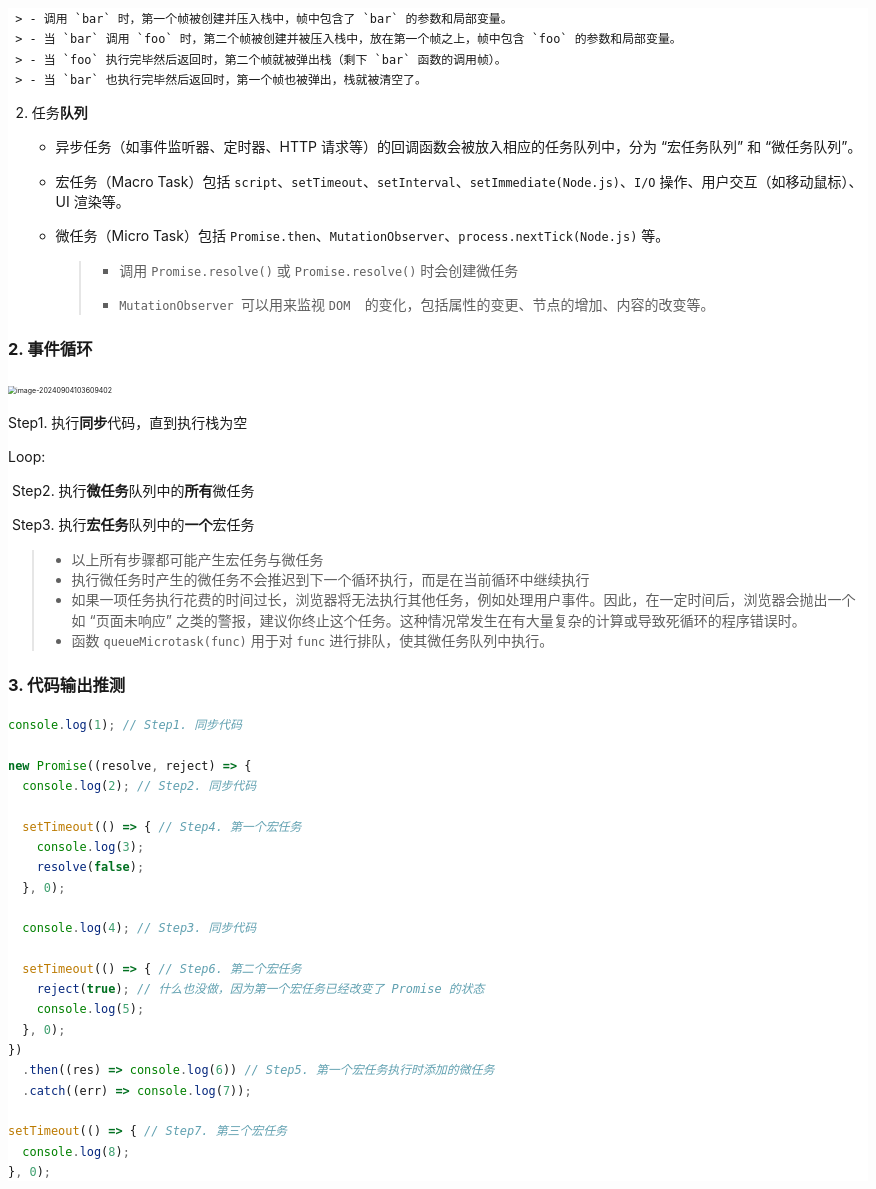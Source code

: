      > - 调用 `bar` 时，第一个帧被创建并压入栈中，帧中包含了 `bar` 的参数和局部变量。
     > - 当 `bar` 调用 `foo` 时，第二个帧被创建并被压入栈中，放在第一个帧之上，帧中包含 `foo` 的参数和局部变量。
     > - 当 `foo` 执行完毕然后返回时，第二个帧就被弹出栈（剩下 `bar` 函数的调用帧）。
     > - 当 `bar` 也执行完毕然后返回时，第一个帧也被弹出，栈就被清空了。

2. 任务**队列**

   - 异步任务（如事件监听器、定时器、HTTP 请求等）的回调函数会被放入相应的任务队列中，分为 “宏任务队列” 和 “微任务队列”。

   - 宏任务（Macro Task）包括 `script`、`setTimeout`、`setInterval`、`setImmediate(Node.js)`、`I/O` 操作、用户交互（如移动鼠标）、UI 渲染等。

   - 微任务（Micro Task）包括 `Promise.then`、`MutationObserver`、`process.nextTick(Node.js)` 等。

     > - 调用 `Promise.resolve()` 或 `Promise.resolve()` 时会创建微任务
     >
     > - `MutationObserver `可以用来监视 `DOM  `的变化，包括属性的变更、节点的增加、内容的改变等。

### 2. 事件循环

<img src="https://cdn.jsdelivr.net/gh/Nasir1423/blog-img@main/image-20240904103609402.png" alt="image-20240904103609402" style="zoom:50%;" />

Step1. 执行**同步**代码，直到执行栈为空

Loop:

​	Step2. 执行**微任务**队列中的**所有**微任务

​	Step3. 执行**宏任务**队列中的**一个**宏任务

> - 以上所有步骤都可能产生宏任务与微任务
> - 执行微任务时产生的微任务不会推迟到下一个循环执行，而是在当前循环中继续执行
> - 如果一项任务执行花费的时间过长，浏览器将无法执行其他任务，例如处理用户事件。因此，在一定时间后，浏览器会抛出一个如 “页面未响应” 之类的警报，建议你终止这个任务。这种情况常发生在有大量复杂的计算或导致死循环的程序错误时。
> - 函数 `queueMicrotask(func)` 用于对 `func` 进行排队，使其微任务队列中执行。

### 3. 代码输出推测

```js
console.log(1); // Step1. 同步代码

new Promise((resolve, reject) => {
  console.log(2); // Step2. 同步代码 

  setTimeout(() => { // Step4. 第一个宏任务
    console.log(3);
    resolve(false);
  }, 0);

  console.log(4); // Step3. 同步代码

  setTimeout(() => { // Step6. 第二个宏任务
    reject(true); // 什么也没做，因为第一个宏任务已经改变了 Promise 的状态
    console.log(5);
  }, 0);
})
  .then((res) => console.log(6)) // Step5. 第一个宏任务执行时添加的微任务 
  .catch((err) => console.log(7));

setTimeout(() => { // Step7. 第三个宏任务
  console.log(8);
}, 0);
```
